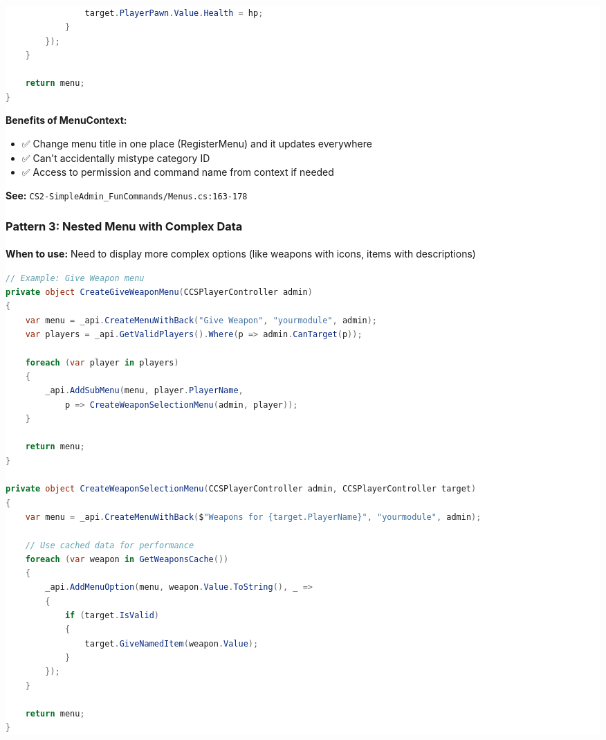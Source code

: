 ```csharp
                target.PlayerPawn.Value.Health = hp;
            }
        });
    }

    return menu;
}
```

**Benefits of MenuContext:**
- ✅ Change menu title in one place (RegisterMenu) and it updates everywhere
- ✅ Can't accidentally mistype category ID
- ✅ Access to permission and command name from context if needed

**See:** `CS2-SimpleAdmin_FunCommands/Menus.cs:163-178`

### Pattern 3: Nested Menu with Complex Data
**When to use:** Need to display more complex options (like weapons with icons, items with descriptions)

```csharp
// Example: Give Weapon menu
private object CreateGiveWeaponMenu(CCSPlayerController admin)
{
    var menu = _api.CreateMenuWithBack("Give Weapon", "yourmodule", admin);
    var players = _api.GetValidPlayers().Where(p => admin.CanTarget(p));

    foreach (var player in players)
    {
        _api.AddSubMenu(menu, player.PlayerName,
            p => CreateWeaponSelectionMenu(admin, player));
    }

    return menu;
}

private object CreateWeaponSelectionMenu(CCSPlayerController admin, CCSPlayerController target)
{
    var menu = _api.CreateMenuWithBack($"Weapons for {target.PlayerName}", "yourmodule", admin);

    // Use cached data for performance
    foreach (var weapon in GetWeaponsCache())
    {
        _api.AddMenuOption(menu, weapon.Value.ToString(), _ =>
        {
            if (target.IsValid)
            {
                target.GiveNamedItem(weapon.Value);
            }
        });
    }

    return menu;
}
```
